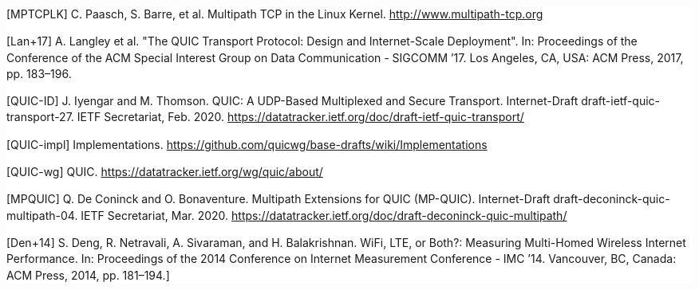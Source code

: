 [MPTCPLK] C. Paasch, S. Barre, et al. Multipath TCP in the Linux Kernel. http://www.multipath-tcp.org

[Lan+17] A. Langley et al. "The QUIC Transport Protocol: Design and Internet-Scale Deployment". In: Proceedings of the Conference of the ACM Special Interest Group on Data Communication - SIGCOMM ’17. Los Angeles, CA, USA: ACM Press, 2017, pp. 183–196.

[QUIC-ID] J. Iyengar and M. Thomson. QUIC: A UDP-Based Multiplexed and Secure Transport. Internet-Draft draft-ietf-quic-transport-27. IETF Secretariat, Feb. 2020. https://datatracker.ietf.org/doc/draft-ietf-quic-transport/

[QUIC-impl] Implementations. https://github.com/quicwg/base-drafts/wiki/Implementations

[QUIC-wg] QUIC. https://datatracker.ietf.org/wg/quic/about/

[MPQUIC] Q. De Coninck and O. Bonaventure. Multipath Extensions for QUIC (MP-QUIC). Internet-Draft draft-deconinck-quic-multipath-04. IETF Secretariat, Mar. 2020. https://datatracker.ietf.org/doc/draft-deconinck-quic-multipath/

[Den+14] S. Deng, R. Netravali, A. Sivaraman, and H. Balakrishnan. WiFi, LTE, or Both?: Measuring Multi-Homed Wireless Internet Performance. In: Proceedings of the 2014 Conference on Internet Measurement Conference - IMC ’14. Vancouver, BC, Canada: ACM Press, 2014, pp. 181–194.]
